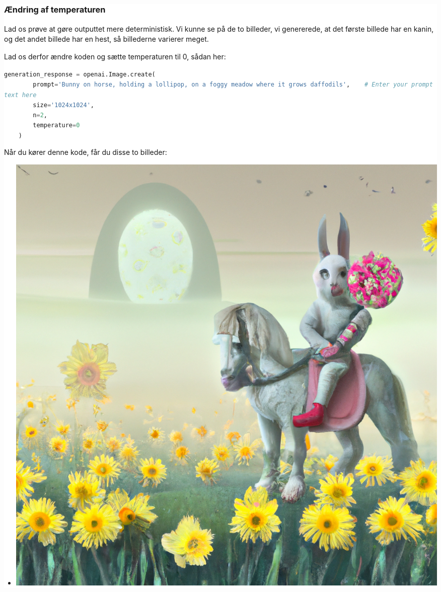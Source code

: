 ### Ændring af temperaturen

Lad os prøve at gøre outputtet mere deterministisk. Vi kunne se på de to billeder, vi genererede, at det første billede har en kanin, og det andet billede har en hest, så billederne varierer meget.

Lad os derfor ændre koden og sætte temperaturen til 0, sådan her:

```python
generation_response = openai.Image.create(
        prompt='Bunny on horse, holding a lollipop, on a foggy meadow where it grows daffodils',    # Enter your prompt text here
        size='1024x1024',
        n=2,
        temperature=0
    )
```

Når du kører denne kode, får du disse to billeder:

- ![Temperatur 0, v1](../../../translated_images/v1-temp-generated-image.a4346e1d2360a056d855ee3dfcedcce91211747967cb882e7d2eff2076f90e4a.da.png)